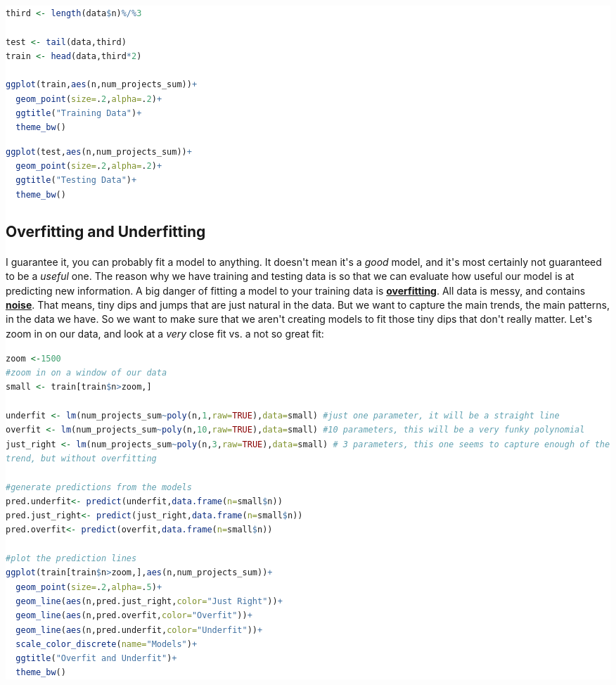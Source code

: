 

```r
third <- length(data$n)%/%3

test <- tail(data,third)
train <- head(data,third*2)

ggplot(train,aes(n,num_projects_sum))+
  geom_point(size=.2,alpha=.2)+
  ggtitle("Training Data")+
  theme_bw()
```

![](how_many_repos_files/figure-latex/unnamed-chunk-3-1.pdf) 

```r
ggplot(test,aes(n,num_projects_sum))+
  geom_point(size=.2,alpha=.2)+
  ggtitle("Testing Data")+
  theme_bw()
```

![](how_many_repos_files/figure-latex/unnamed-chunk-3-2.pdf) 

## Overfitting and Underfitting

I guarantee it, you can probably fit a model to anything. It doesn't mean it's a *good* model, and it's most certainly not guaranteed to be a *useful* one. The reason why we have training and testing data is so that we can evaluate how useful our model is at predicting new information. A big danger of fitting a model to your training data is [**overfitting**](glossary.html#overfit). All data is messy, and contains [**noise**](glossary.html#noise). That means, tiny dips and jumps that are just natural in the data. But we want to capture the main trends, the main patterns, in the data we have. So we want to make sure that we aren't creating models to fit those tiny dips that don't really matter. Let's zoom in on our data, and look at a *very* close fit vs. a not so great fit:



```r
zoom <-1500
#zoom in on a window of our data
small <- train[train$n>zoom,]

underfit <- lm(num_projects_sum~poly(n,1,raw=TRUE),data=small) #just one parameter, it will be a straight line
overfit <- lm(num_projects_sum~poly(n,10,raw=TRUE),data=small) #10 parameters, this will be a very funky polynomial
just_right <- lm(num_projects_sum~poly(n,3,raw=TRUE),data=small) # 3 parameters, this one seems to capture enough of the trend, but without overfitting

#generate predictions from the models
pred.underfit<- predict(underfit,data.frame(n=small$n)) 
pred.just_right<- predict(just_right,data.frame(n=small$n))
pred.overfit<- predict(overfit,data.frame(n=small$n))

#plot the prediction lines
ggplot(train[train$n>zoom,],aes(n,num_projects_sum))+
  geom_point(size=.2,alpha=.5)+
  geom_line(aes(n,pred.just_right,color="Just Right"))+
  geom_line(aes(n,pred.overfit,color="Overfit"))+
  geom_line(aes(n,pred.underfit,color="Underfit"))+
  scale_color_discrete(name="Models")+
  ggtitle("Overfit and Underfit")+
  theme_bw()
```


[analyzing-software-data]: https://www.worldcat.org/title/art-and-science-of-analyzing-software-data-analysis-patterns/oclc/1062303882
[analyze-this-paper]: https://www.microsoft.com/en-us/research/publication/analyze-this-145-questions-for-data-scientists-in-software-engineering/
[coop-software-dev]: http://faculty.washington.edu/ajko/books/cooperative-software-development/index.html
[eseur]: http://www.knosof.co.uk/ESEUR/
[making-software]: https://www.worldcat.org/title/making-software-what-really-works-and-why-we-believe-it/oclc/700636023
[perspectives-ds-se]: https://www.worldcat.org/title/perspectives-on-data-science-for-software-engineering/oclc/1023264016
[sharing-data-models]: https://www.worldcat.org/title/sharing-data-and-models-in-software-engineering/oclc/906700665